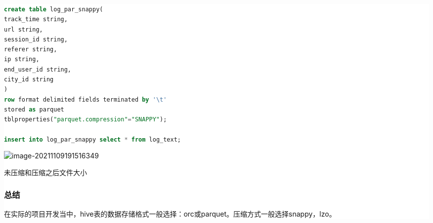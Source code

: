 ```sql
create table log_par_snappy(
track_time string,
url string,
session_id string,
referer string,
ip string,
end_user_id string,
city_id string
)
row format delimited fields terminated by '\t'
stored as parquet
tblproperties("parquet.compression"="SNAPPY");

insert into log_par_snappy select * from log_text;
```

![image-20211109191516349](https://cdn.jsdelivr.net/gh/Iekrwh/images/md-images/image-20211109191516349.png)

未压缩和压缩之后文件大小

### 总结

在实际的项目开发当中，hive表的数据存储格式一般选择：orc或parquet。压缩方式一般选择snappy，lzo。





